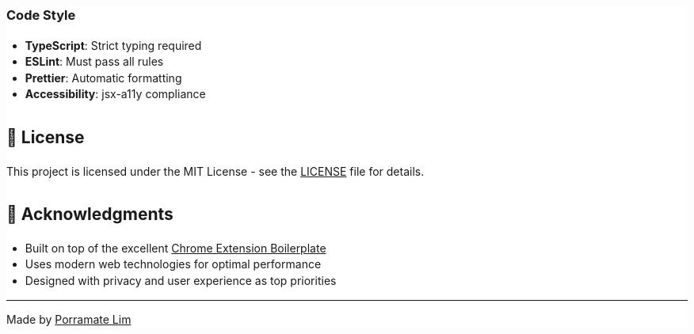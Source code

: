 ### Code Style
- **TypeScript**: Strict typing required
- **ESLint**: Must pass all rules
- **Prettier**: Automatic formatting
- **Accessibility**: jsx-a11y compliance

## 📄 License

This project is licensed under the MIT License - see the [LICENSE](LICENSE) file for details.

## 🙏 Acknowledgments

- Built on top of the excellent [Chrome Extension Boilerplate](https://github.com/Jonghakseo/chrome-extension-boilerplate-react-vite)
- Uses modern web technologies for optimal performance
- Designed with privacy and user experience as top priorities

---

Made by [Porramate Lim](https://github.com/basicsharp)
